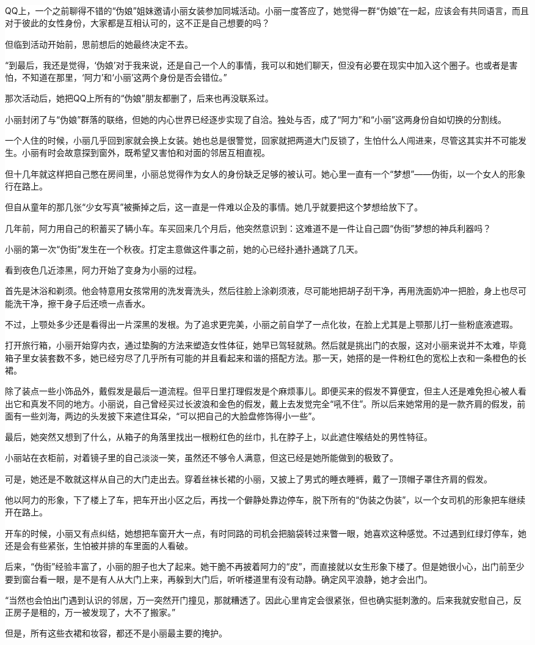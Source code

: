 
QQ上，一个之前聊得不错的“伪娘”姐妹邀请小丽女装参加同城活动。小丽一度答应了，她觉得一群“伪娘”在一起，应该会有共同语言，而且对于彼此的女性身份，大家都是互相认可的，这不正是自己想要的吗？


但临到活动开始前，思前想后的她最终决定不去。


“到最后，我还是觉得，‘伪娘’对于我来说，还是自己一个人的事情，我可以和她们聊天，但没有必要在现实中加入这个圈子。也或者是害怕，不知道在那里，‘阿力’和‘小丽’这两个身份是否会错位。”


那次活动后，她把QQ上所有的“伪娘”朋友都删了，后来也再没联系过。


小丽封闭了与“伪娘”群落的联络，但她的内心世界已经逐步实现了自洽。独处与否，成了“阿力”和“小丽”这两身份自如切换的分割线。


一个人住的时候，小丽几乎回到家就会换上女装。她也总是很警觉，回家就把两道大门反锁了，生怕什么人闯进来，尽管这其实并不可能发生。小丽有时会故意探到窗外，既希望又害怕和对面的邻居互相直视。


但十几年就这样把自己憋在房间里，小丽总觉得作为女人的身份缺乏足够的被认可。她心里一直有一个“梦想”——伪街，以一个女人的形象行在路上。


但自从童年的那几张“少女写真”被撕掉之后，这一直是一件难以企及的事情。她几乎就要把这个梦想给放下了。


几年前，阿力用自己的积蓄买了辆小车。车买回来几个月后，他突然意识到：这难道不是一件让自己圆“伪街”梦想的神兵利器吗？


小丽的第一次“伪街”发生在一个秋夜。打定主意做这件事之前，她的心已经扑通扑通跳了几天。


看到夜色几近漆黑，阿力开始了变身为小丽的过程。


首先是沐浴和剃须。他会特意用女孩常用的洗发膏洗头，然后往脸上涂剃须液，尽可能地把胡子刮干净，再用洗面奶冲一把脸，身上也尽可能洗干净，擦干身子后还喷一点香水。


不过，上颚处多少还是看得出一片深黑的发根。为了追求更完美，小丽之前自学了一点化妆，在脸上尤其是上颚那儿打一些粉底液遮瑕。


打开旅行箱，小丽开始穿内衣，通过垫胸的方法来塑造女性体征，她早已驾轻就熟。然后就是挑出门的衣服，这对小丽来说并不太难，毕竟箱子里女装套数不多，她已经穷尽了几乎所有可能的并且看起来和谐的搭配方法。那一天，她搭的是一件粉红色的宽松上衣和一条橙色的长裙。


除了装点一些小饰品外，戴假发是最后一道流程。但平日里打理假发是个麻烦事儿。即便买来的假发不算便宜，但主人还是难免担心被人看出它和真发不同的地方。小丽说，自己曾经买过长波浪和金色的假发，戴上去发觉完全“吼不住”。所以后来她常用的是一款齐肩的假发，前面有一些刘海，两边的头发披下来遮住耳朵，“可以把自己的大脸盘修饰得小一些”。


最后，她突然又想到了什么，从箱子的角落里找出一根粉红色的丝巾，扎在脖子上，以此遮住喉结处的男性特征。


小丽站在衣柜前，对着镜子里的自己淡淡一笑，虽然还不够令人满意，但这已经是她所能做到的极致了。

可是，她还是不敢就这样从自己的大门走出去。穿着丝袜长裙的小丽，又披上了男式的睡衣睡裤，戴了一顶帽子罩住齐肩的假发。


他以阿力的形象，下了楼上了车，把车开出小区之后，再找一个僻静处靠边停车，脱下所有的“伪装之伪装”，以一个女司机的形象把车继续开在路上。


开车的时候，小丽又有点纠结，她想把车窗开大一点，有时同路的司机会把脑袋转过来瞥一眼，她喜欢这种感觉。不过遇到红绿灯停车，她还是会有些紧张，生怕被并排的车里面的人看破。


后来，“伪街”经验丰富了，小丽的胆子也大了起来。她干脆不再披着阿力的“皮”，而直接就以女生形象下楼了。但是她很小心，出门前至少要到窗台看一眼，是不是有人从大门上来，再躲到大门后，听听楼道里有没有动静。确定风平浪静，她才会出门。


“当然也会怕出门遇到认识的邻居，万一突然开门撞见，那就糟透了。因此心里肯定会很紧张，但也确实挺刺激的。后来我就安慰自己，反正房子是租的，万一被发现了，大不了搬家。”


但是，所有这些衣裙和妆容，都还不是小丽最主要的掩护。

